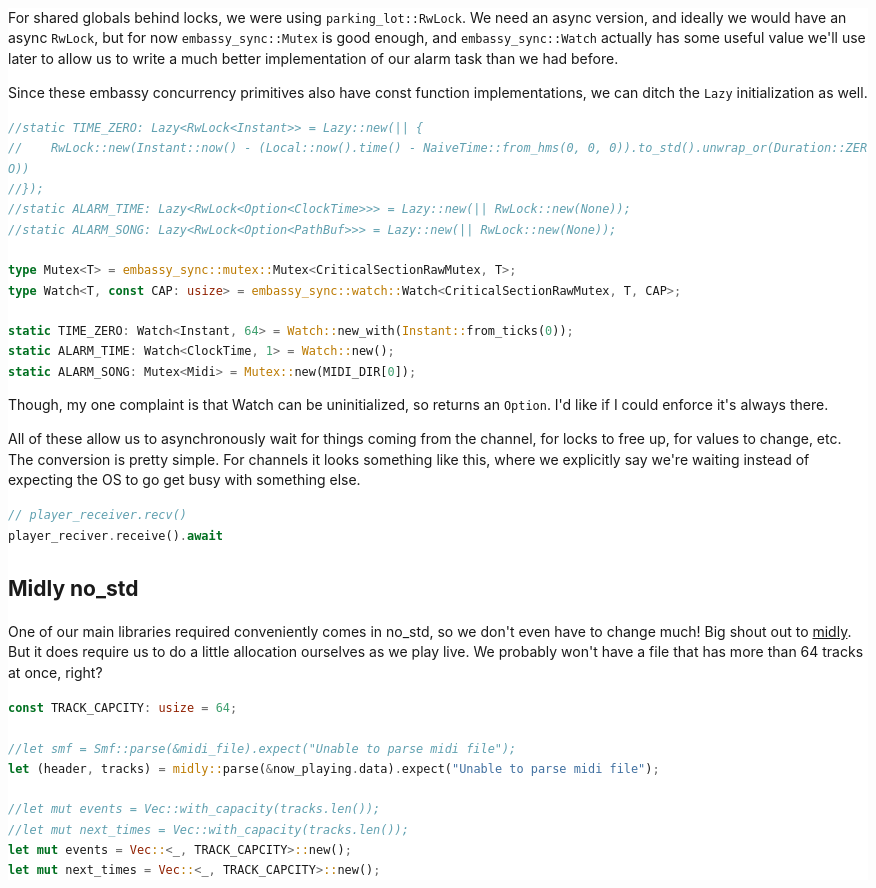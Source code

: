 For shared globals behind locks, we were using `parking_lot::RwLock`. We need an async version, and
ideally we would have an async `RwLock`, but for now `embassy_sync::Mutex` is good enough, and
`embassy_sync::Watch` actually has some useful value we'll use later to allow us to write a much
better implementation of our alarm task than we had before.

Since these embassy concurrency primitives also have const function implementations, we can ditch
the `Lazy` initialization as well.

```rust
//static TIME_ZERO: Lazy<RwLock<Instant>> = Lazy::new(|| {
//    RwLock::new(Instant::now() - (Local::now().time() - NaiveTime::from_hms(0, 0, 0)).to_std().unwrap_or(Duration::ZERO))
//});
//static ALARM_TIME: Lazy<RwLock<Option<ClockTime>>> = Lazy::new(|| RwLock::new(None));
//static ALARM_SONG: Lazy<RwLock<Option<PathBuf>>> = Lazy::new(|| RwLock::new(None));

type Mutex<T> = embassy_sync::mutex::Mutex<CriticalSectionRawMutex, T>;
type Watch<T, const CAP: usize> = embassy_sync::watch::Watch<CriticalSectionRawMutex, T, CAP>;

static TIME_ZERO: Watch<Instant, 64> = Watch::new_with(Instant::from_ticks(0));
static ALARM_TIME: Watch<ClockTime, 1> = Watch::new();
static ALARM_SONG: Mutex<Midi> = Mutex::new(MIDI_DIR[0]);
```

Though, my one complaint is that Watch can be uninitialized, so returns an `Option`. I'd like if I
could enforce it's always there.

All of these allow us to asynchronously wait for things coming from the channel, for locks to free
up, for values to change, etc. The conversion is pretty simple. For channels it looks something like
this, where we explicitly say we're waiting instead of expecting the OS to go get busy with
something else.

```rust
// player_receiver.recv()
player_reciver.receive().await
```

## Midly no_std

One of our main libraries required conveniently comes in no_std, so we don't even have to change
much! Big shout out to [midly]. But it does require us to do a little allocation ourselves as we
play live. We probably won't have a file that has more than 64 tracks at once, right?

```rust
const TRACK_CAPCITY: usize = 64;

//let smf = Smf::parse(&midi_file).expect("Unable to parse midi file");
let (header, tracks) = midly::parse(&now_playing.data).expect("Unable to parse midi file");

//let mut events = Vec::with_capacity(tracks.len());
//let mut next_times = Vec::with_capacity(tracks.len());
let mut events = Vec::<_, TRACK_CAPCITY>::new();
let mut next_times = Vec::<_, TRACK_CAPCITY>::new();
```


[embassy]: https://embassy.dev/
[enum_dispatch]: https://docs.rs/enum_dispatch/latest/enum_dispatch/
[heapless]: https://docs.rs/heapless/latest/heapless/
[include_dir]: https://docs.rs/include_dir/latest/include_dir/
[midly]: https://docs.rs/midly/latest/midly/
[probe-rs]: https://probe.rs/
[sized-dst]: https://docs.rs/sized-dst/latest/sized_dst/
[the repo]: https://github.com/asampley/alarm-clock
[FreeRTOS]: https://en.wikipedia.org/wiki/FreeRTOS